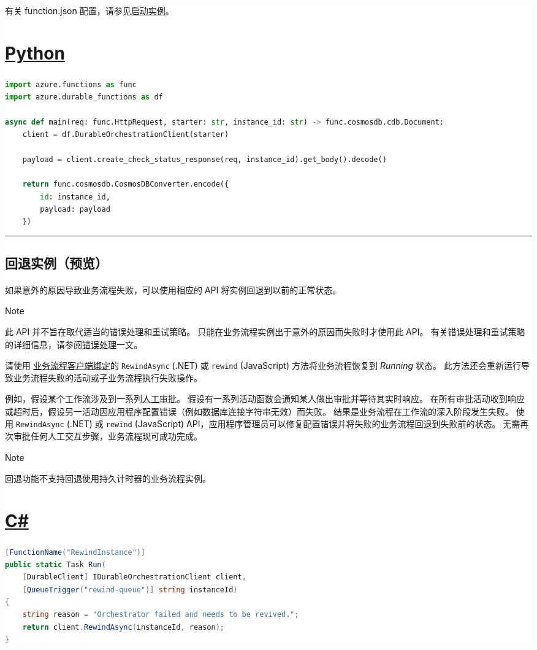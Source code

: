 有关 function.json 配置，请参见[启动实例](#javascript-function-json)。

# <a name="python"></a>[Python](#tab/python)

```python
import azure.functions as func
import azure.durable_functions as df

async def main(req: func.HttpRequest, starter: str, instance_id: str) -> func.cosmosdb.cdb.Document:
    client = df.DurableOrchestrationClient(starter)

    payload = client.create_check_status_response(req, instance_id).get_body().decode()

    return func.cosmosdb.CosmosDBConverter.encode({
        id: instance_id,
        payload: payload
    })
```
---

## <a name="rewind-instances-preview"></a>回退实例（预览）

如果意外的原因导致业务流程失败，可以使用相应的 API 将实例回退到以前的正常状态。 

> [!NOTE]
> 此 API 并不旨在取代适当的错误处理和重试策略。 只能在业务流程实例出于意外的原因而失败时才使用此 API。 有关错误处理和重试策略的详细信息，请参阅[错误处理](durable-functions-error-handling.md)一文。

请使用 [业务流程客户端绑定](durable-functions-bindings.md#orchestration-client)的 `RewindAsync` (.NET) 或 `rewind` (JavaScript) 方法将业务流程恢复到 *Running* 状态。 此方法还会重新运行导致业务流程失败的活动或子业务流程执行失败操作。

例如，假设某个工作流涉及到一系列[人工审批](durable-functions-overview.md#human)。 假设有一系列活动函数会通知某人做出审批并等待其实时响应。 在所有审批活动收到响应或超时后，假设另一活动因应用程序配置错误（例如数据库连接字符串无效）而失败。 结果是业务流程在工作流的深入阶段发生失败。 使用 `RewindAsync` (.NET) 或 `rewind` (JavaScript) API，应用程序管理员可以修复配置错误并将失败的业务流程回退到失败前的状态。 无需再次审批任何人工交互步骤，业务流程现可成功完成。

> [!NOTE]
> 回退功能不支持回退使用持久计时器的业务流程实例。 

# <a name="c"></a>[C#](#tab/csharp)

```csharp
[FunctionName("RewindInstance")]
public static Task Run(
    [DurableClient] IDurableOrchestrationClient client,
    [QueueTrigger("rewind-queue")] string instanceId)
{
    string reason = "Orchestrator failed and needs to be revived.";
    return client.RewindAsync(instanceId, reason);
}
```
